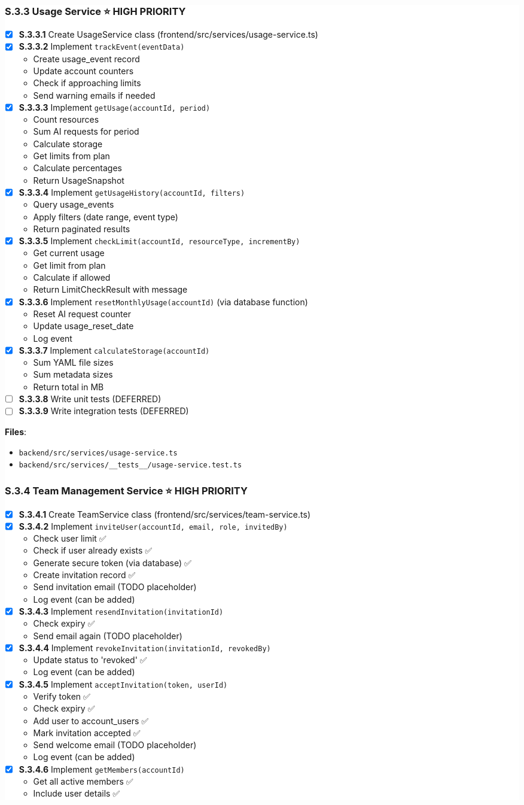 ### S.3.3 Usage Service ⭐ HIGH PRIORITY
- [x] **S.3.3.1** Create UsageService class (frontend/src/services/usage-service.ts)
- [x] **S.3.3.2** Implement `trackEvent(eventData)`
  - Create usage_event record
  - Update account counters
  - Check if approaching limits
  - Send warning emails if needed
- [x] **S.3.3.3** Implement `getUsage(accountId, period)`
  - Count resources
  - Sum AI requests for period
  - Calculate storage
  - Get limits from plan
  - Calculate percentages
  - Return UsageSnapshot
- [x] **S.3.3.4** Implement `getUsageHistory(accountId, filters)`
  - Query usage_events
  - Apply filters (date range, event type)
  - Return paginated results
- [x] **S.3.3.5** Implement `checkLimit(accountId, resourceType, incrementBy)`
  - Get current usage
  - Get limit from plan
  - Calculate if allowed
  - Return LimitCheckResult with message
- [x] **S.3.3.6** Implement `resetMonthlyUsage(accountId)` (via database function)
  - Reset AI request counter
  - Update usage_reset_date
  - Log event
- [x] **S.3.3.7** Implement `calculateStorage(accountId)`
  - Sum YAML file sizes
  - Sum metadata sizes
  - Return total in MB
- [ ] **S.3.3.8** Write unit tests (DEFERRED)
- [ ] **S.3.3.9** Write integration tests (DEFERRED)

**Files**: 
- `backend/src/services/usage-service.ts`
- `backend/src/services/__tests__/usage-service.test.ts`

### S.3.4 Team Management Service ⭐ HIGH PRIORITY
- [x] **S.3.4.1** Create TeamService class (frontend/src/services/team-service.ts)
- [x] **S.3.4.2** Implement `inviteUser(accountId, email, role, invitedBy)`
  - Check user limit ✅
  - Check if user already exists ✅
  - Generate secure token (via database) ✅
  - Create invitation record ✅
  - Send invitation email (TODO placeholder)
  - Log event (can be added)
- [x] **S.3.4.3** Implement `resendInvitation(invitationId)`
  - Check expiry ✅
  - Send email again (TODO placeholder)
- [x] **S.3.4.4** Implement `revokeInvitation(invitationId, revokedBy)`
  - Update status to 'revoked' ✅
  - Log event (can be added)
- [x] **S.3.4.5** Implement `acceptInvitation(token, userId)`
  - Verify token ✅
  - Check expiry ✅
  - Add user to account_users ✅
  - Mark invitation accepted ✅
  - Send welcome email (TODO placeholder)
  - Log event (can be added)
- [x] **S.3.4.6** Implement `getMembers(accountId)`
  - Get all active members ✅
  - Include user details ✅